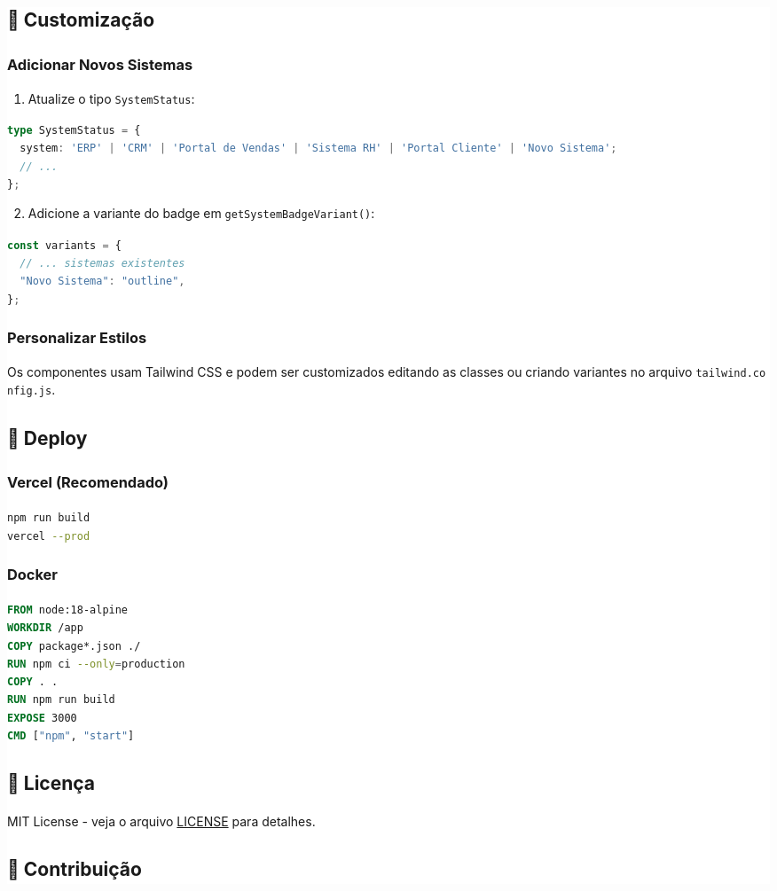 ## 🎨 Customização

### Adicionar Novos Sistemas

1. Atualize o tipo `SystemStatus`:
```typescript
type SystemStatus = {
  system: 'ERP' | 'CRM' | 'Portal de Vendas' | 'Sistema RH' | 'Portal Cliente' | 'Novo Sistema';
  // ...
};
```

2. Adicione a variante do badge em `getSystemBadgeVariant()`:
```typescript
const variants = {
  // ... sistemas existentes
  "Novo Sistema": "outline",
};
```

### Personalizar Estilos

Os componentes usam Tailwind CSS e podem ser customizados editando as classes ou criando variantes no arquivo `tailwind.config.js`.

## 🚀 Deploy

### Vercel (Recomendado)
```bash
npm run build
vercel --prod
```

### Docker
```dockerfile
FROM node:18-alpine
WORKDIR /app
COPY package*.json ./
RUN npm ci --only=production
COPY . .
RUN npm run build
EXPOSE 3000
CMD ["npm", "start"]
```

## 📝 Licença

MIT License - veja o arquivo [LICENSE](LICENSE) para detalhes.

## 🤝 Contribuição
